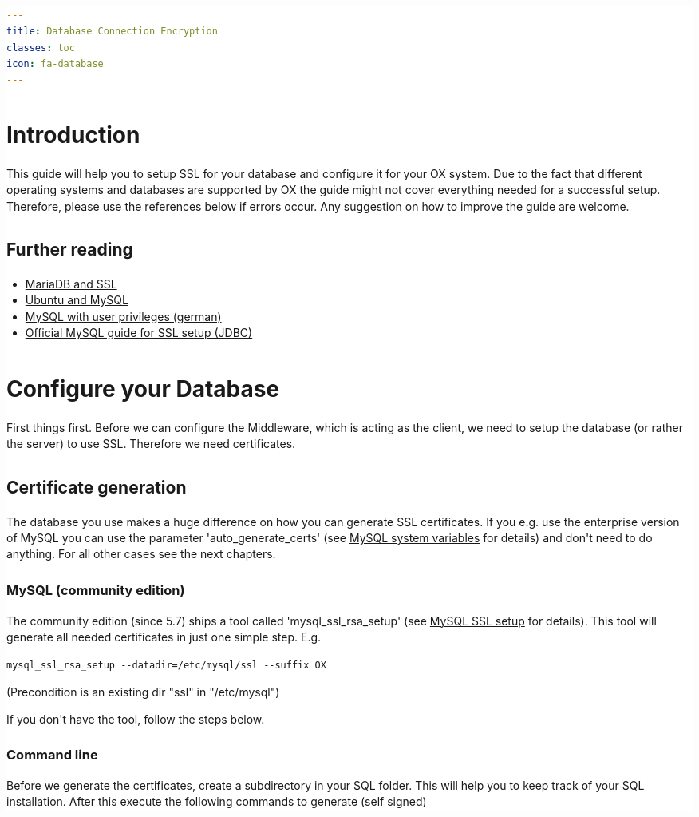```yaml
---
title: Database Connection Encryption
classes: toc
icon: fa-database
---
```


# Introduction
This guide will help you to setup SSL for your database and configure it for your OX system. Due to the fact that different operating systems and databases are supported by OX the guide might not cover everything needed for a successful setup. Therefore, please use the references below if errors occur. Any suggestion on how to improve the guide are welcome.

## Further reading
* [MariaDB and SSL](https://www.cyberciti.biz/faq/how-to-setup-mariadb-ssl-and-secure-connections-from-clients/) 
* [Ubuntu and MySQL](https://www.digitalocean.com/community/tutorials/how-to-configure-ssl-tls-for-mysql-on-ubuntu-16-04)
* [MySQL with user privileges (german)](https://www.thomas-krenn.com/de/wiki/MySQL_Verbindungen_mit_SSL_verschl%C3%BCsseln)
* [Official MySQL guide for SSL setup (JDBC)](https://dev.mysql.com/doc/connector-j/5.1/en/connector-j-reference-using-ssl.html)

# Configure your Database
First things first. Before we can configure the Middleware, which is acting as the client, we need to setup the database (or rather the server) to use SSL. Therefore we need certificates.

## Certificate generation
The database you use makes a huge difference on how you can generate SSL certificates. If you e.g. use the enterprise version of MySQL you can use the parameter 'auto_generate_certs' (see [MySQL system variables](https://dev.mysql.com/doc/refman/5.7/en/server-system-variables.html#sysvar_auto_generate_certs) for details) and don't need to do anything. For all other cases see the next chapters.

### MySQL (community edition)
The community edition (since 5.7) ships a tool called 'mysql_ssl_rsa_setup' (see [MySQL SSL setup](https://dev.mysql.com/doc/refman/5.7/en/mysql-ssl-rsa-setup.html) for details). This tool will generate all needed certificates in just one simple step. E.g.

```
mysql_ssl_rsa_setup --datadir=/etc/mysql/ssl --suffix OX
```
(Precondition is an existing dir "ssl" in "/etc/mysql")



If you don't have the tool, follow the steps below.

### Command line
Before we generate the certificates, create a subdirectory in your SQL folder. This will help you to keep track of your SQL installation. After this execute the following commands to generate (self signed)
